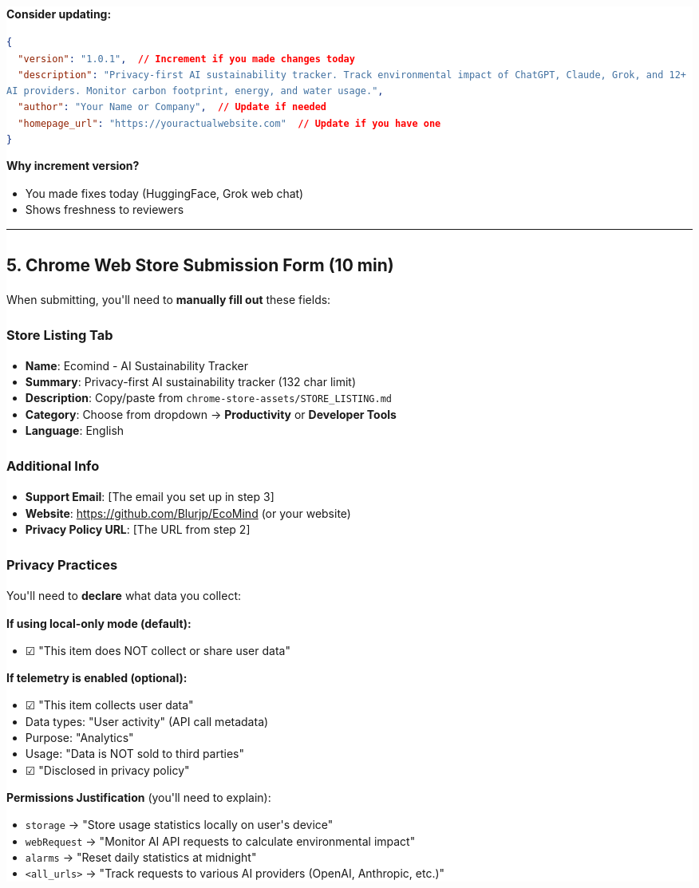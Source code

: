 **Consider updating:**

```json
{
  "version": "1.0.1",  // Increment if you made changes today
  "description": "Privacy-first AI sustainability tracker. Track environmental impact of ChatGPT, Claude, Grok, and 12+ AI providers. Monitor carbon footprint, energy, and water usage.",
  "author": "Your Name or Company",  // Update if needed
  "homepage_url": "https://youractualwebsite.com"  // Update if you have one
}
```

**Why increment version?**
- You made fixes today (HuggingFace, Grok web chat)
- Shows freshness to reviewers

---

## 5. Chrome Web Store Submission Form (10 min)

When submitting, you'll need to **manually fill out** these fields:

### Store Listing Tab

- **Name**: Ecomind - AI Sustainability Tracker
- **Summary**: Privacy-first AI sustainability tracker (132 char limit)
- **Description**: Copy/paste from `chrome-store-assets/STORE_LISTING.md`
- **Category**: Choose from dropdown → **Productivity** or **Developer Tools**
- **Language**: English

### Additional Info

- **Support Email**: [The email you set up in step 3]
- **Website**: https://github.com/Blurjp/EcoMind (or your website)
- **Privacy Policy URL**: [The URL from step 2]

### Privacy Practices

You'll need to **declare** what data you collect:

**If using local-only mode (default):**
- ☑ "This item does NOT collect or share user data"

**If telemetry is enabled (optional):**
- ☑ "This item collects user data"
- Data types: "User activity" (API call metadata)
- Purpose: "Analytics"
- Usage: "Data is NOT sold to third parties"
- ☑ "Disclosed in privacy policy"

**Permissions Justification** (you'll need to explain):
- `storage` → "Store usage statistics locally on user's device"
- `webRequest` → "Monitor AI API requests to calculate environmental impact"  
- `alarms` → "Reset daily statistics at midnight"
- `<all_urls>` → "Track requests to various AI providers (OpenAI, Anthropic, etc.)"
